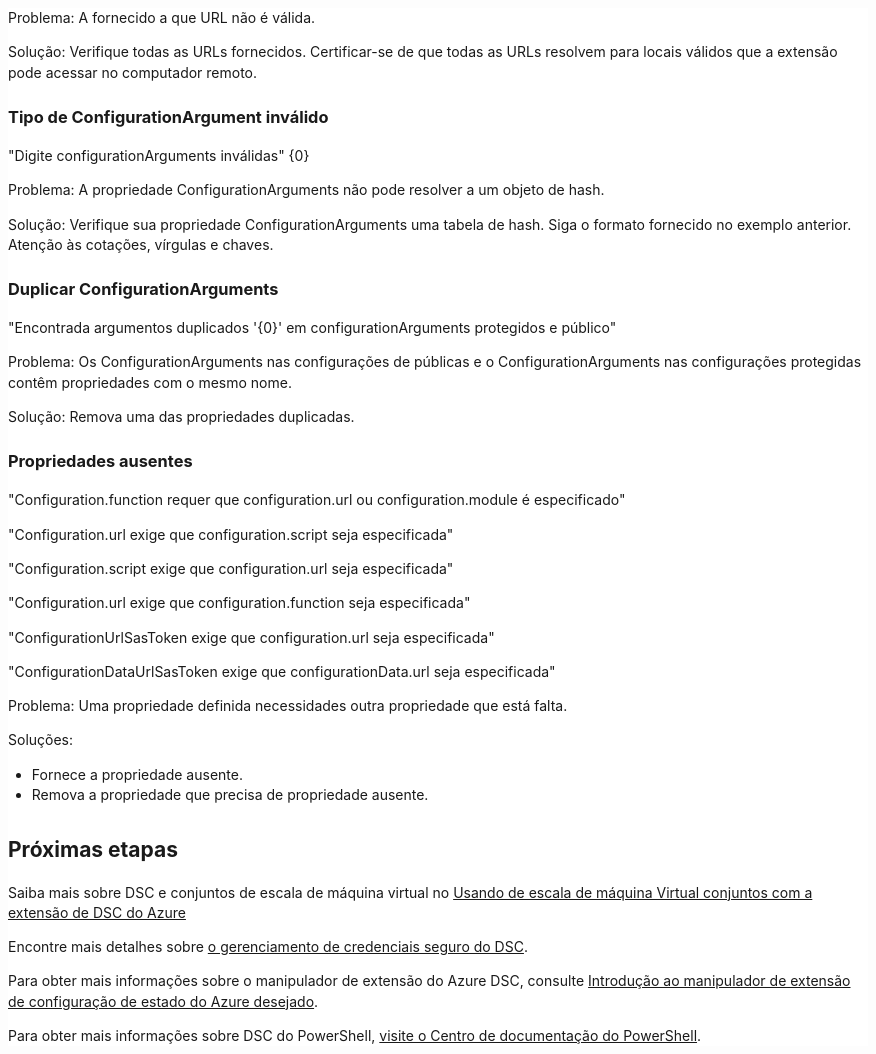Problema: A fornecido a que URL não é válida.

Solução: Verifique todas as URLs fornecidos. Certificar-se de que todas as URLs resolvem para locais válidos que a extensão pode acessar no computador remoto.

### <a name="invalid-configurationargument-type"></a>Tipo de ConfigurationArgument inválido
"Digite configurationArguments inválidas" {0}

Problema: A propriedade ConfigurationArguments não pode resolver a um objeto de hash. 

Solução: Verifique sua propriedade ConfigurationArguments uma tabela de hash. Siga o formato fornecido no exemplo anterior. Atenção às cotações, vírgulas e chaves.

### <a name="duplicate-configurationarguments"></a>Duplicar ConfigurationArguments
"Encontrada argumentos duplicados '{0}' em configurationArguments protegidos e público"

Problema: Os ConfigurationArguments nas configurações de públicas e o ConfigurationArguments nas configurações protegidas contêm propriedades com o mesmo nome.

Solução: Remova uma das propriedades duplicadas.

### <a name="missing-properties"></a>Propriedades ausentes
"Configuration.function requer que configuration.url ou configuration.module é especificado"

"Configuration.url exige que configuration.script seja especificada"

"Configuration.script exige que configuration.url seja especificada"

"Configuration.url exige que configuration.function seja especificada"

"ConfigurationUrlSasToken exige que configuration.url seja especificada"

"ConfigurationDataUrlSasToken exige que configurationData.url seja especificada"

Problema: Uma propriedade definida necessidades outra propriedade que está falta.

Soluções: 
- Fornece a propriedade ausente.
- Remova a propriedade que precisa de propriedade ausente.


## <a name="next-steps"></a>Próximas etapas
Saiba mais sobre DSC e conjuntos de escala de máquina virtual no [Usando de escala de máquina Virtual conjuntos com a extensão de DSC do Azure](../virtual-machine-scale-sets/virtual-machine-scale-sets-dsc.md)

Encontre mais detalhes sobre [o gerenciamento de credenciais seguro do DSC](virtual-machines-windows-extensions-dsc-credentials.md). 

Para obter mais informações sobre o manipulador de extensão do Azure DSC, consulte [Introdução ao manipulador de extensão de configuração de estado do Azure desejado](virtual-machines-windows-extensions-dsc-overview.md). 

Para obter mais informações sobre DSC do PowerShell, [visite o Centro de documentação do PowerShell](https://msdn.microsoft.com/powershell/dsc/overview). 
